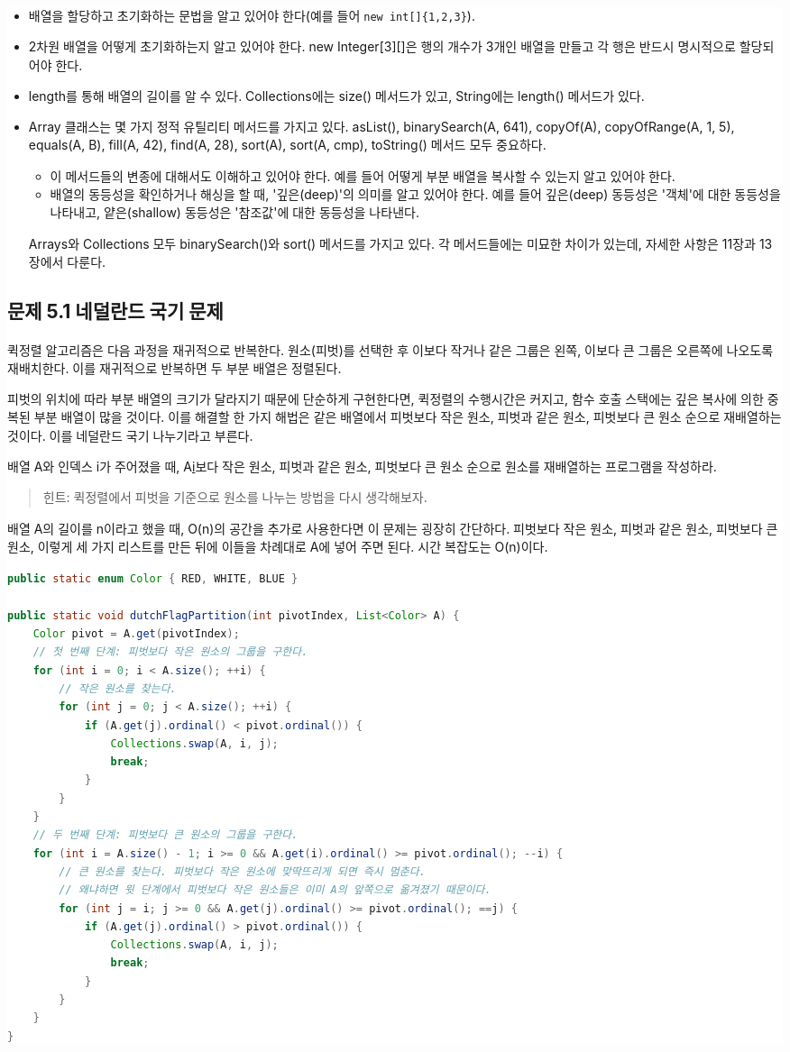 - 배열을 할당하고 초기화하는 문법을 알고 있어야 한다(예를 들어 `new int[]{1,2,3}`).
- 2차원 배열을 어떻게 초기화하는지 알고 있어야 한다. new Integer[3][]은 행의 개수가 3개인 배열을 만들고 각 행은 반드시 명시적으로 할당되어야 한다.
- length를 통해 배열의 길이를 알 수 있다. Collections에는 size() 메서드가 있고, String에는 length() 메서드가 있다.
- Array 클래스는 몇 가지 정적 유틸리티 메서드를 가지고 있다. asList(), binarySearch(A, 641), copyOf(A), copyOfRange(A, 1, 5), equals(A, B), fill(A, 42), find(A, 28), sort(A), sort(A, cmp), toString() 메서드 모두 중요하다.
  - 이 메서드들의 변종에 대해서도 이해하고 있어야 한다. 예를 들어 어떻게 부분 배열을 복사할 수 있는지 알고 있어야 한다.
  - 배열의 동등성을 확인하거나 해싱을 할 때, '깊은(deep)'의 의미를 알고 있어야 한다. 예를 들어 깊은(deep) 동등성은 '객체'에 대한 동등성을 나타내고, 얕은(shallow) 동등성은 '참조값'에 대한 동등성을 나타낸다.

  Arrays와 Collections 모두 binarySearch()와 sort() 메서드를 가지고 있다. 각 메서드들에는 미묘한 차이가 있는데, 자세한 사항은 11장과 13장에서 다룬다.

## 문제 5.1 네덜란드 국기 문제
퀵정렬 알고리즘은 다음 과정을 재귀적으로 반복한다. 원소(피벗)를 선택한 후 이보다 작거나 같은 그룹은 왼쪽, 이보다 큰 그룹은 오른쪽에 나오도록 재배치한다. 이를 재귀적으로 반복하면 두 부분 배열은 정렬된다.

피벗의 위치에 따라 부분 배열의 크기가 달라지기 때문에 단순하게 구현한다면, 퀵정렬의 수행시간은 커지고, 함수 호출 스택에는 깊은 복사에 의한 중복된 부분 배열이 많을 것이다. 이를 해결할 한 가지 해법은 같은 배열에서 피벗보다 작은 원소, 피벗과 같은 원소, 피벗보다 큰 원소 순으로 재배열하는 것이다. 이를 네덜란드 국기 나누기라고 부른다.

배열 A와 인덱스 i가 주어졌을 때, A[i](피벗)보다 작은 원소, 피벗과 같은 원소, 피벗보다 큰 원소 순으로 원소를 재배열하는 프로그램을 작성하라.

> 힌트: 퀵정렬에서 피벗을 기준으로 원소를 나누는 방법을 다시 생각해보자.

배열 A의 길이를 n이라고 했을 때, O(n)의 공간을 추가로 사용한다면 이 문제는 굉장히 간단하다. 피벗보다 작은 원소, 피벗과 같은 원소, 피벗보다 큰 원소, 이렇게 세 가지 리스트를 만든 뒤에 이들을 차례대로 A에 넣어 주면 된다. 시간 복잡도는 O(n)이다.

```java
public static enum Color { RED, WHITE, BLUE }

public static void dutchFlagPartition(int pivotIndex, List<Color> A) {
    Color pivot = A.get(pivotIndex);
    // 첫 번째 단계: 피벗보다 작은 원소의 그룹을 구한다.
    for (int i = 0; i < A.size(); ++i) {
        // 작은 원소를 찾는다.
        for (int j = 0; j < A.size(); ++i) {
            if (A.get(j).ordinal() < pivot.ordinal()) {
                Collections.swap(A, i, j);
                break;
            }
        }
    }
    // 두 번째 단계: 피벗보다 큰 원소의 그룹을 구한다.
    for (int i = A.size() - 1; i >= 0 && A.get(i).ordinal() >= pivot.ordinal(); --i) {
        // 큰 원소를 찾는다. 피벗보다 작은 원소에 맞딱뜨리게 되면 즉시 멈춘다.
        // 왜냐하면 윗 단계에서 피벗보다 작은 원소들은 이미 A의 앞쪽으로 옮겨졌기 때문이다.
        for (int j = i; j >= 0 && A.get(j).ordinal() >= pivot.ordinal(); ==j) {
            if (A.get(j).ordinal() > pivot.ordinal()) {
                Collections.swap(A, i, j);
                break;
            }
        }
    }
}
```
